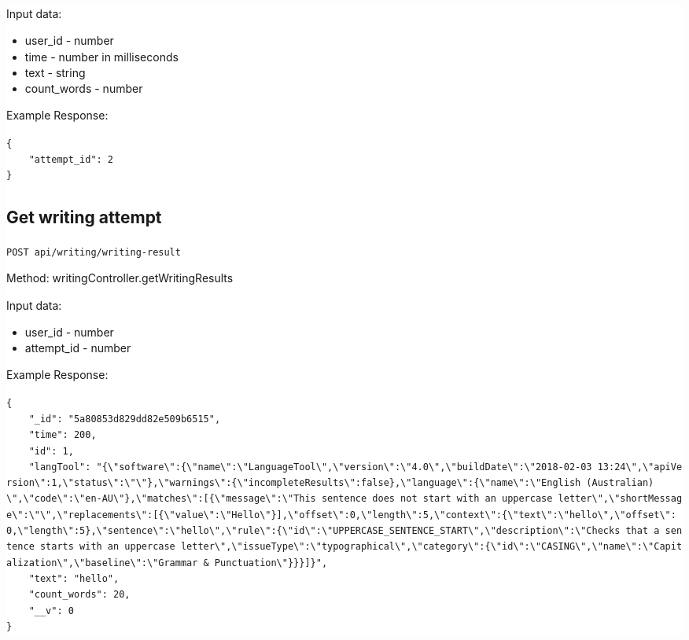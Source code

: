 Input data: 

* user_id - number
* time - number in milliseconds
* text - string
* count_words - number

Example Response:

```
{
    "attempt_id": 2
}
```
 
## Get writing attempt ##

```
POST api/writing/writing-result
```
Method: writingController.getWritingResults

Input data: 

* user_id - number
* attempt_id - number

Example Response:

```
{
    "_id": "5a80853d829dd82e509b6515",
    "time": 200,
    "id": 1,
    "langTool": "{\"software\":{\"name\":\"LanguageTool\",\"version\":\"4.0\",\"buildDate\":\"2018-02-03 13:24\",\"apiVersion\":1,\"status\":\"\"},\"warnings\":{\"incompleteResults\":false},\"language\":{\"name\":\"English (Australian)\",\"code\":\"en-AU\"},\"matches\":[{\"message\":\"This sentence does not start with an uppercase letter\",\"shortMessage\":\"\",\"replacements\":[{\"value\":\"Hello\"}],\"offset\":0,\"length\":5,\"context\":{\"text\":\"hello\",\"offset\":0,\"length\":5},\"sentence\":\"hello\",\"rule\":{\"id\":\"UPPERCASE_SENTENCE_START\",\"description\":\"Checks that a sentence starts with an uppercase letter\",\"issueType\":\"typographical\",\"category\":{\"id\":\"CASING\",\"name\":\"Capitalization\",\"baseline\":\"Grammar & Punctuation\"}}}]}",
    "text": "hello",
    "count_words": 20,
    "__v": 0
}
```

